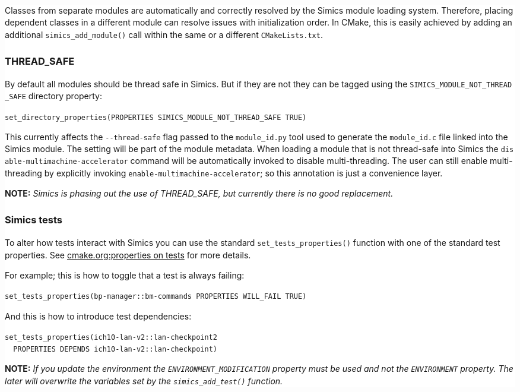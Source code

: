 Classes from separate modules are automatically and correctly resolved by the Simics module loading system. Therefore, placing dependent classes in a different module can resolve issues with initialization order. In CMake, this is easily achieved by adding an additional `simics_add_module()` call within the same or a different `CMakeLists.txt`.
   

### THREAD_SAFE

By default all modules should be thread safe in Simics. But if they are not they can be tagged using the `SIMICS_MODULE_NOT_THREAD_SAFE` directory property:

```
set_directory_properties(PROPERTIES SIMICS_MODULE_NOT_THREAD_SAFE TRUE)
```

This currently affects the `--thread-safe` flag passed to the `module_id.py` tool used to generate the `module_id.c` file linked into the Simics module. The setting will be part of the module metadata. When loading a module that is not thread-safe into Simics the `disable-multimachine-accelerator` command will be automatically invoked to disable multi-threading. The user can still enable multi-threading by explicitly invoking `enable-multimachine-accelerator`; so this annotation is just a convenience layer.

**NOTE:** *Simics is phasing out the use of THREAD_SAFE, but currently there is no good replacement.*

### Simics tests

To alter how tests interact with Simics you can use the standard
`set_tests_properties()` function with one of the standard test properties. See
[cmake.org:properties on
tests](https://cmake.org/cmake/help/latest/manual/cmake-properties.7.html#properties-on-tests)
for more details.

For example; this is how to toggle that a test is always failing:
```
set_tests_properties(bp-manager::bm-commands PROPERTIES WILL_FAIL TRUE)
```

And this is how to introduce test dependencies:
```
set_tests_properties(ich10-lan-v2::lan-checkpoint2
  PROPERTIES DEPENDS ich10-lan-v2::lan-checkpoint)
```

**NOTE:** *If you update the environment the `ENVIRONMENT_MODIFICATION`
property must be used and not the `ENVIRONMENT` property. The later will
overwrite the variables set by the `simics_add_test()` function.*


